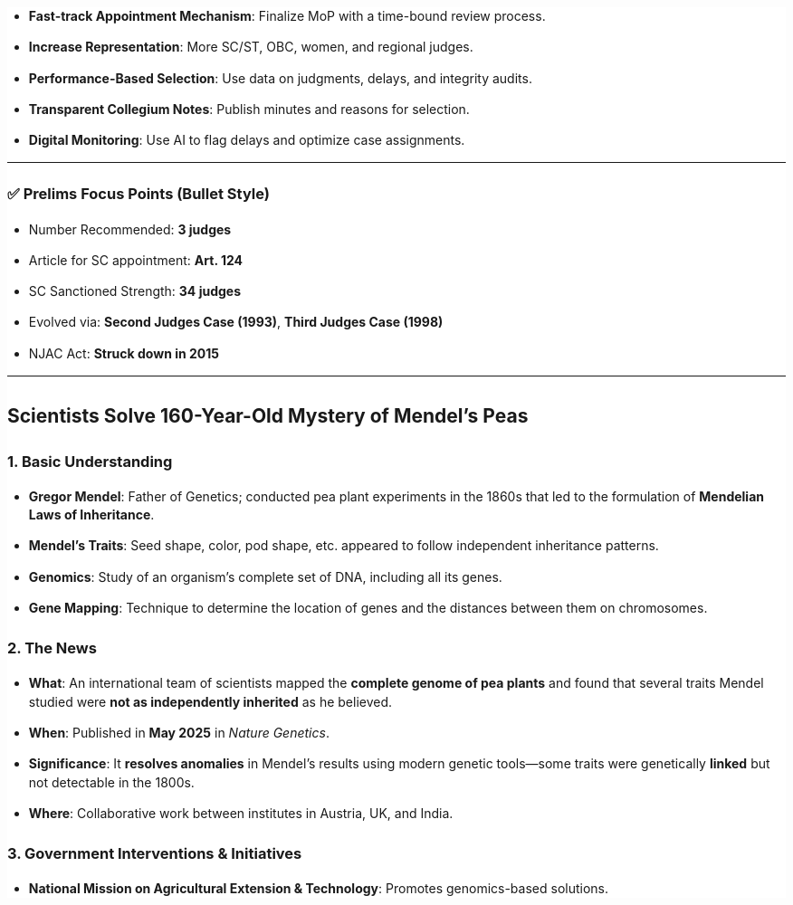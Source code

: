 * **Fast-track Appointment Mechanism**: Finalize MoP with a time-bound review process.

* **Increase Representation**: More SC/ST, OBC, women, and regional judges.

* **Performance-Based Selection**: Use data on judgments, delays, and integrity audits.

* **Transparent Collegium Notes**: Publish minutes and reasons for selection.

* **Digital Monitoring**: Use AI to flag delays and optimize case assignments.

---

### **✅ Prelims Focus Points (Bullet Style)**

* Number Recommended: **3 judges**

* Article for SC appointment: **Art. 124**

* SC Sanctioned Strength: **34 judges**

* Evolved via: **Second Judges Case (1993)**, **Third Judges Case (1998)**

* NJAC Act: **Struck down in 2015**

---

## **Scientists Solve 160-Year-Old Mystery of Mendel’s Peas**

### **1\. Basic Understanding**

* **Gregor Mendel**: Father of Genetics; conducted pea plant experiments in the 1860s that led to the formulation of **Mendelian Laws of Inheritance**.

* **Mendel’s Traits**: Seed shape, color, pod shape, etc. appeared to follow independent inheritance patterns.

* **Genomics**: Study of an organism’s complete set of DNA, including all its genes.

* **Gene Mapping**: Technique to determine the location of genes and the distances between them on chromosomes.

### **2\. The News**

* **What**: An international team of scientists mapped the **complete genome of pea plants** and found that several traits Mendel studied were **not as independently inherited** as he believed.

* **When**: Published in **May 2025** in *Nature Genetics*.

* **Significance**: It **resolves anomalies** in Mendel’s results using modern genetic tools—some traits were genetically **linked** but not detectable in the 1800s.

* **Where**: Collaborative work between institutes in Austria, UK, and India.

### **3\. Government Interventions & Initiatives**

* **National Mission on Agricultural Extension & Technology**: Promotes genomics-based solutions.
